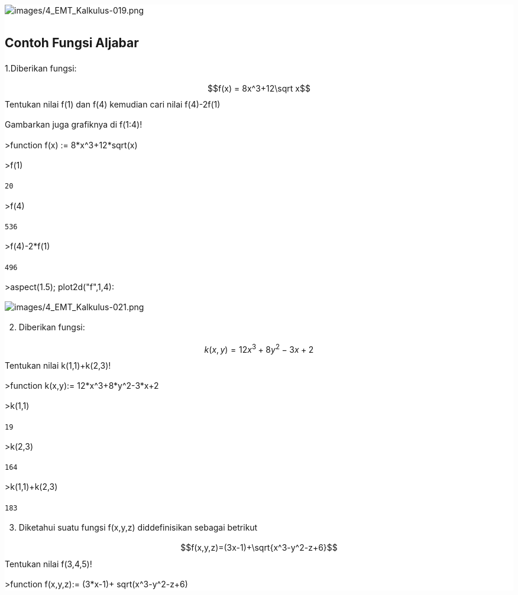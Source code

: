 
![images/4_EMT_Kalkulus-019.png](images/4_EMT_Kalkulus-019.png)

## Contoh Fungsi Aljabar

1.Diberikan fungsi:


$$f(x) = 8x^3+12\sqrt x$$Tentukan nilai f(1) dan f(4) kemudian cari nilai f(4)-2f(1)


Gambarkan juga grafiknya di f(1:4)!


\>function f(x) := 8\*x^3+12\*sqrt(x)

\>f(1)


    20

\>f(4)


    536

\>f(4)-2\*f(1)


    496

\>aspect(1.5); plot2d("f",1,4):


![images/4_EMT_Kalkulus-021.png](images/4_EMT_Kalkulus-021.png)

2. Diberikan fungsi:


$$k(x,y)= 12x^3+8y^2-3x+2$$Tentukan nilai k(1,1)+k(2,3)!


\>function k(x,y):= 12\*x^3+8\*y^2-3\*x+2

\>k(1,1)


    19

\>k(2,3)


    164

\>k(1,1)+k(2,3)


    183

3. Diketahui suatu fungsi f(x,y,z) diddefinisikan sebagai betrikut


$$f(x,y,z)=(3x-1)+\sqrt{x^3-y^2-z+6}$$Tentukan nilai f(3,4,5)!


\>function f(x,y,z):= (3\*x-1)+ sqrt(x^3-y^2-z+6)
